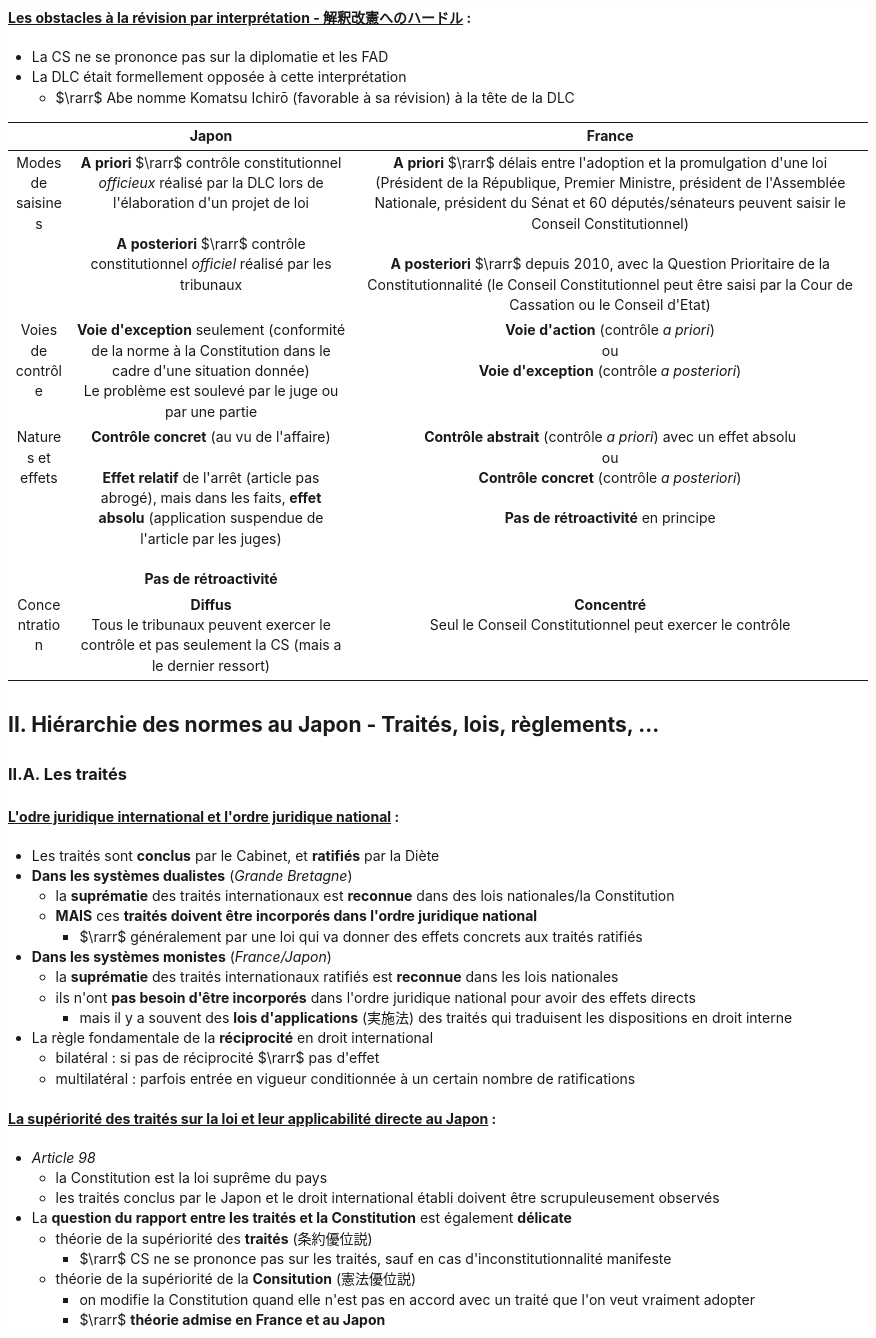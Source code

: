 #### <ins>Les obstacles à la révision par interprétation - 解釈改憲へのハードル</ins> :
- La CS ne se prononce pas sur la diplomatie et les FAD
- La DLC était formellement opposée à cette interprétation
	- $\rarr$ Abe nomme Komatsu Ichirō (favorable à sa révision) à la tête de la DLC

||Japon|France|
|:-:|:-:|:-:|
|Modes de saisines|**A priori** $\rarr$ contrôle constitutionnel *officieux* réalisé par la DLC lors de l'élaboration d'un projet de loi<br><br>**A posteriori** $\rarr$ contrôle constitutionnel *officiel* réalisé par les tribunaux|**A priori** $\rarr$ délais entre l'adoption et la promulgation d'une loi (Président de la République, Premier Ministre, président de l'Assemblée Nationale, président du Sénat et 60 députés/sénateurs peuvent saisir le Conseil Constitutionnel)<br><br>**A posteriori** $\rarr$ depuis 2010, avec la Question Prioritaire de la Constitutionnalité (le Conseil Constitutionnel peut être saisi par la Cour de Cassation ou le Conseil d'Etat)|
|Voies de contrôle|**Voie d'exception** seulement (conformité de la norme à la Constitution dans le cadre d'une situation donnée)<br>Le problème est soulevé par le juge ou par une partie|**Voie d'action** (contrôle *a priori*)<br>ou<br>**Voie d'exception** (contrôle *a posteriori*)|
|Natures et effets|**Contrôle concret** (au vu de l'affaire)<br><br>**Effet relatif** de l'arrêt (article pas abrogé), mais dans les faits, **effet absolu** (application suspendue de l'article par les juges)<br><br>**Pas de rétroactivité**|**Contrôle abstrait** (contrôle *a priori*) avec un effet absolu<br>ou<br>**Contrôle concret** (contrôle *a posteriori*)<br><br>**Pas de rétroactivité** en principe|
|Concentration|**Diffus**<br>Tous le tribunaux peuvent exercer le contrôle et pas seulement la CS (mais a le dernier ressort)|**Concentré**<br>Seul le Conseil Constitutionnel peut exercer le contrôle|


## **II.** Hiérarchie des normes au Japon - Traités, lois, règlements, ...
### **II.A.** Les traités
#### <ins>L'odre juridique international et l'ordre juridique national</ins> :
- Les traités sont **conclus** par le Cabinet, et **ratifiés** par la Diète
- **Dans les systèmes dualistes** (*Grande Bretagne*)
	- la **suprématie** des traités internationaux est **reconnue** dans des lois nationales/la Constitution
	- **MAIS** ces **traités doivent être incorporés dans l'ordre juridique national** 	
		- $\rarr$ généralement par une loi qui va donner des effets concrets aux traités ratifiés
- **Dans les systèmes monistes** (*France/Japon*)
	- la **suprématie** des traités internationaux ratifiés est **reconnue** dans les lois nationales
	- ils n'ont **pas besoin d'être incorporés** dans l'ordre juridique national pour avoir des effets directs
		- mais il y a souvent des **lois d'applications** (実施法) des traités qui traduisent les dispositions en droit interne
- La règle fondamentale de la **réciprocité** en droit international
	- bilatéral : si pas de réciprocité $\rarr$ pas d'effet
	- multilatéral : parfois entrée en vigueur conditionnée à un certain nombre de ratifications

#### <ins>La supériorité des traités sur la loi et leur applicabilité directe au Japon</ins> :
- *Article 98*
	- la Constitution est la loi suprême du pays
	- les traités conclus par le Japon et le droit international établi doivent être scrupuleusement observés
- La **question du rapport entre les traités et la Constitution** est également **délicate**
	- théorie de la supériorité des **traités** (条約優位説)
		- $\rarr$ CS ne se prononce pas sur les traités, sauf en cas d'inconstitutionnalité manifeste
	- théorie de la supériorité de la **Consitution** (憲法優位説)
		- on modifie la Constitution quand elle n'est pas en accord avec un traité que l'on veut vraiment adopter
		- $\rarr$ **théorie admise en France et au Japon**
